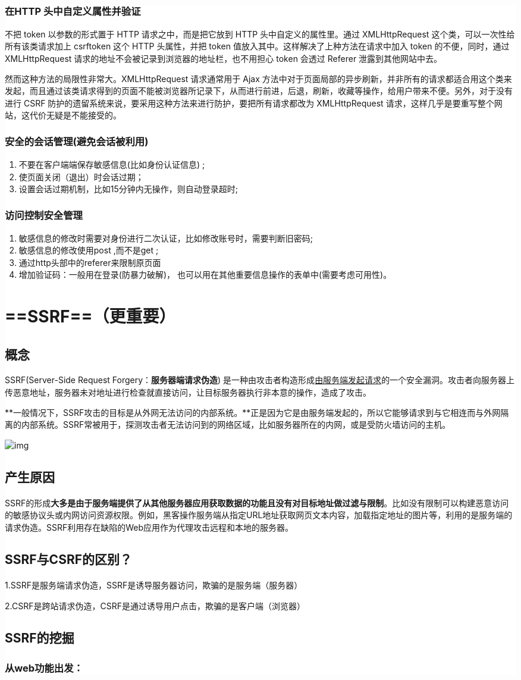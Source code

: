 ### 在HTTP 头中自定义属性并验证

不把 token 以参数的形式置于 HTTP 请求之中，而是把它放到 HTTP 头中自定义的属性里。通过 XMLHttpRequest 这个类，可以一次性给所有该类请求加上 csrftoken 这个 HTTP 头属性，并把 token 值放入其中。这样解决了上种方法在请求中加入 token 的不便，同时，通过 XMLHttpRequest 请求的地址不会被记录到浏览器的地址栏，也不用担心 token 会透过 Referer 泄露到其他网站中去。

 然而这种方法的局限性非常大。XMLHttpRequest 请求通常用于 Ajax 方法中对于页面局部的异步刷新，并非所有的请求都适合用这个类来发起，而且通过该类请求得到的页面不能被浏览器所记录下，从而进行前进，后退，刷新，收藏等操作，给用户带来不便。另外，对于没有进行 CSRF 防护的遗留系统来说，要采用这种方法来进行防护，要把所有请求都改为 XMLHttpRequest 请求，这样几乎是要重写整个网站，这代价无疑是不能接受的。


### 安全的会话管理(避免会话被利用) 

1. 不要在客户端端保存敏感信息(比如身份认证信息) ;
2. 使页面关闭（退出）时会话过期；
3. 设置会话过期机制，比如15分钟内无操作，则自动登录超时;

### 访问控制安全管理
1. 敏感信息的修改时需要对身份进行二次认证，比如修改账号时，需要判断旧密码;
2. 敏感信息的修改使用post ,而不是get ;
3. 通过http头部中的referer来限制原页面
4. 增加验证码：一般用在登录(防暴力破解)， 也可以用在其他重要信息操作的表单中(需要考虑可用性)。



# ==SSRF==（更重要）

## 概念

SSRF(Server-Side Request Forgery：**服务器端请求伪造**) 是一种由攻击者构造形成<u>由服务端发起请求</u>的一个安全漏洞。攻击者向服务器上传恶意地址，服务器未对地址进行检查就直接访问，让目标服务器执行非本意的操作，造成了攻击。

**一般情况下，SSRF攻击的目标是从外网无法访问的内部系统。**正是因为它是由服务端发起的，所以它能够请求到与它相连而与外网隔离的内部系统。SSRF常被用于，探测攻击者无法访问到的网络区域，比如服务器所在的内网，或是受防火墙访问的主机。

![img](https://frankcao3-picgo.oss-cn-shenzhen.aliyuncs.com/img/1628818773345-5dee00af-4c10-4952-a572-61b413c1b5ac.png)

## 产生原因

SSRF的形成**大多是由于服务端提供了从其他服务器应用获取数据的功能且没有对目标地址做过滤与限制**。比如没有限制可以构建恶意访问的敏感协议头或内网访问资源权限。例如，黑客操作服务端从指定URL地址获取网页文本内容，加载指定地址的图片等，利用的是服务端的请求伪造。SSRF利用存在缺陷的Web应用作为代理攻击远程和本地的服务器。

## SSRF与CSRF的区别？

1.SSRF是服务端请求伪造，SSRF是诱导服务器访问，欺骗的是服务端（服务器）

2.CSRF是跨站请求伪造，CSRF是通过诱导用户点击，欺骗的是客户端（浏览器）

## SSRF的挖掘

### 从web功能出发：

